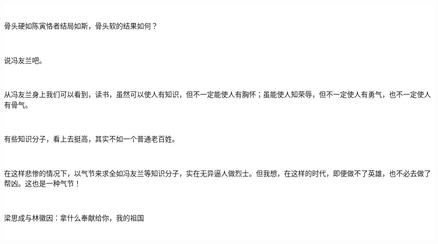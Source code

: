   <br/>
 </p>
 <p class="p2">
  <span class="s1">
   骨头硬如陈寅恪者结局如斯，骨头软的结果如何？
  </span>
 </p>
 <p class="p1">
  <span class="s1">
  </span>
  <br/>
 </p>
 <p class="p2">
  <span class="s1">
   说冯友兰吧。
  </span>
 </p>
 <p class="p1">
  <span class="s1">
  </span>
  <br/>
 </p>
 <p class="p2">
  <span class="s1">
   从冯友兰身上我们可以看到，读书，虽然可以使人有知识，但不一定能使人有胸怀；虽能使人知荣辱，但不一定使人有勇气，也不一定使人有骨气。
  </span>
 </p>
 <p class="p1">
  <span class="s1">
  </span>
  <br/>
 </p>
 <p class="p2">
  <span class="s1">
   有些知识分子，看上去挺高，其实不如一个普通老百姓。
  </span>
 </p>
 <p class="p1">
  <span class="s1">
  </span>
  <br/>
 </p>
 <p class="p2">
  <span class="s1">
   在这样悲惨的情况下，以气节来求全如冯友兰等知识分子，实在无异逼人做烈士。但我想，在这样的时代，即便做不了英雄，也不必去做了帮凶。这也是一种气节！
  </span>
 </p>
 <p class="p1">
  <span class="s1">
  </span>
  <br/>
 </p>
 <p class="p2">
  <span class="s1">
   梁思成与林徽因：拿什么奉献给你，我的祖国
  </span>
 </p>
 <p class="p1">
  <span class="s1">
  </span>
  <br/>
 </p>
 <p class="p2">
  <span class="s1">